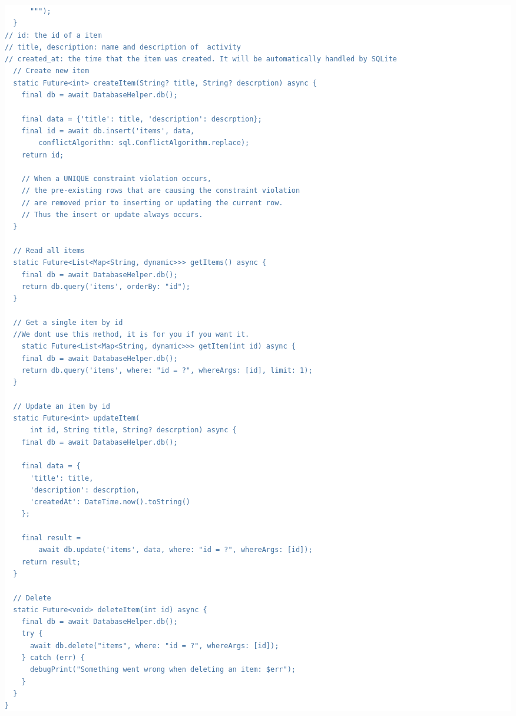 ```dart
      """);
  }
// id: the id of a item
// title, description: name and description of  activity
// created_at: the time that the item was created. It will be automatically handled by SQLite
  // Create new item
  static Future<int> createItem(String? title, String? descrption) async {
    final db = await DatabaseHelper.db();

    final data = {'title': title, 'description': descrption};
    final id = await db.insert('items', data,
        conflictAlgorithm: sql.ConflictAlgorithm.replace);
    return id;

    // When a UNIQUE constraint violation occurs,
    // the pre-existing rows that are causing the constraint violation
    // are removed prior to inserting or updating the current row.
    // Thus the insert or update always occurs.
  }

  // Read all items
  static Future<List<Map<String, dynamic>>> getItems() async {
    final db = await DatabaseHelper.db();
    return db.query('items', orderBy: "id");
  }

  // Get a single item by id
  //We dont use this method, it is for you if you want it.
    static Future<List<Map<String, dynamic>>> getItem(int id) async {
    final db = await DatabaseHelper.db();
    return db.query('items', where: "id = ?", whereArgs: [id], limit: 1);
  }

  // Update an item by id
  static Future<int> updateItem(
      int id, String title, String? descrption) async {
    final db = await DatabaseHelper.db();

    final data = {
      'title': title,
      'description': descrption,
      'createdAt': DateTime.now().toString()
    };

    final result =
        await db.update('items', data, where: "id = ?", whereArgs: [id]);
    return result;
  }

  // Delete
  static Future<void> deleteItem(int id) async {
    final db = await DatabaseHelper.db();
    try {
      await db.delete("items", where: "id = ?", whereArgs: [id]);
    } catch (err) {
      debugPrint("Something went wrong when deleting an item: $err");
    }
  }
}

```

